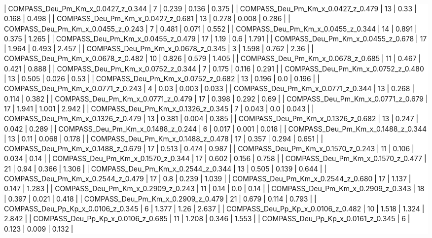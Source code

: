|   COMPASS_Deu_Pm_Km_x_0.0427_z_0.344    |        7         |    0.239     |       0.136        |  0.375   |
|   COMPASS_Deu_Pm_Km_x_0.0427_z_0.479    |        13        |     0.33     |       0.168        |  0.498   |
|   COMPASS_Deu_Pm_Km_x_0.0427_z_0.681    |        13        |    0.278     |       0.008        |  0.286   |
|   COMPASS_Deu_Pm_Km_x_0.0455_z_0.243    |        7         |    0.481     |       0.071        |  0.552   |
|   COMPASS_Deu_Pm_Km_x_0.0455_z_0.344    |        14        |    0.891     |       0.375        |  1.265   |
|   COMPASS_Deu_Pm_Km_x_0.0455_z_0.479    |        17        |     1.19     |        0.6         |  1.791   |
|   COMPASS_Deu_Pm_Km_x_0.0455_z_0.678    |        17        |    1.964     |       0.493        |  2.457   |
|   COMPASS_Deu_Pm_Km_x_0.0678_z_0.345    |        3         |    1.598     |       0.762        |   2.36   |
|   COMPASS_Deu_Pm_Km_x_0.0678_z_0.482    |        10        |    0.826     |       0.579        |  1.405   |
|   COMPASS_Deu_Pm_Km_x_0.0678_z_0.685    |        11        |    0.467     |       0.421        |  0.888   |
|   COMPASS_Deu_Pm_Km_x_0.0752_z_0.344    |        7         |    0.175     |       0.116        |  0.291   |
|   COMPASS_Deu_Pm_Km_x_0.0752_z_0.480    |        13        |    0.505     |       0.026        |   0.53   |
|   COMPASS_Deu_Pm_Km_x_0.0752_z_0.682    |        13        |    0.196     |        0.0         |  0.196   |
|   COMPASS_Deu_Pm_Km_x_0.0771_z_0.243    |        4         |     0.03     |       0.003        |  0.033   |
|   COMPASS_Deu_Pm_Km_x_0.0771_z_0.344    |        13        |    0.268     |       0.114        |  0.382   |
|   COMPASS_Deu_Pm_Km_x_0.0771_z_0.479    |        17        |    0.398     |       0.292        |   0.69   |
|   COMPASS_Deu_Pm_Km_x_0.0771_z_0.679    |        17        |    1.941     |       1.001        |  2.942   |
|   COMPASS_Deu_Pm_Km_x_0.1326_z_0.345    |        7         |    0.043     |        0.0         |  0.043   |
|   COMPASS_Deu_Pm_Km_x_0.1326_z_0.479    |        13        |    0.381     |       0.004        |  0.385   |
|   COMPASS_Deu_Pm_Km_x_0.1326_z_0.682    |        13        |    0.247     |       0.042        |  0.289   |
|   COMPASS_Deu_Pm_Km_x_0.1488_z_0.244    |        6         |    0.017     |       0.001        |  0.018   |
|   COMPASS_Deu_Pm_Km_x_0.1488_z_0.344    |        13        |     0.11     |       0.068        |  0.178   |
|   COMPASS_Deu_Pm_Km_x_0.1488_z_0.478    |        17        |    0.357     |       0.294        |  0.651   |
|   COMPASS_Deu_Pm_Km_x_0.1488_z_0.679    |        17        |    0.513     |       0.474        |  0.987   |
|   COMPASS_Deu_Pm_Km_x_0.1570_z_0.243    |        11        |    0.106     |       0.034        |   0.14   |
|   COMPASS_Deu_Pm_Km_x_0.1570_z_0.344    |        17        |    0.602     |       0.156        |  0.758   |
|   COMPASS_Deu_Pm_Km_x_0.1570_z_0.477    |        21        |     0.94     |       0.366        |  1.306   |
|   COMPASS_Deu_Pm_Km_x_0.2544_z_0.344    |        13        |    0.505     |       0.139        |  0.644   |
|   COMPASS_Deu_Pm_Km_x_0.2544_z_0.479    |        17        |     0.8      |       0.239        |  1.039   |
|   COMPASS_Deu_Pm_Km_x_0.2544_z_0.680    |        17        |    1.137     |       0.147        |  1.283   |
|   COMPASS_Deu_Pm_Km_x_0.2909_z_0.243    |        11        |     0.14     |        0.0         |   0.14   |
|   COMPASS_Deu_Pm_Km_x_0.2909_z_0.343    |        18        |    0.397     |       0.021        |  0.418   |
|   COMPASS_Deu_Pm_Km_x_0.2909_z_0.479    |        21        |    0.679     |       0.114        |  0.793   |
|   COMPASS_Deu_Pp_Kp_x_0.0106_z_0.345    |        6         |    1.377     |        1.26        |  2.637   |
|   COMPASS_Deu_Pp_Kp_x_0.0106_z_0.482    |        10        |    1.518     |       1.324        |  2.842   |
|   COMPASS_Deu_Pp_Kp_x_0.0106_z_0.685    |        11        |    1.208     |       0.346        |  1.553   |
|   COMPASS_Deu_Pp_Kp_x_0.0161_z_0.345    |        6         |    0.123     |       0.009        |  0.132   |